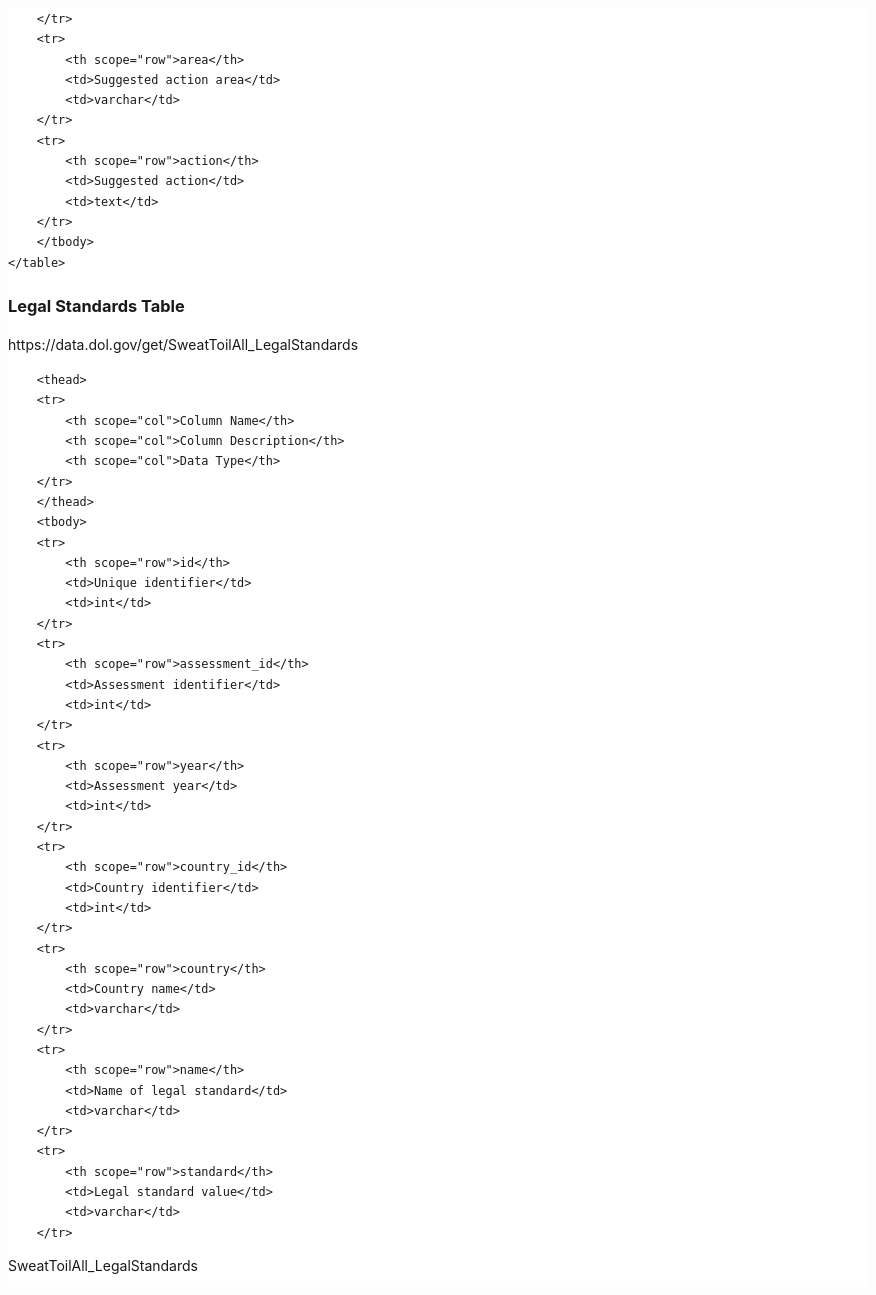         </tr>
        <tr>
            <th scope="row">area</th>
            <td>Suggested action area</td>
            <td>varchar</td>
        </tr>
        <tr>
            <th scope="row">action</th>
            <td>Suggested action</td>
            <td>text</td>
        </tr>
        </tbody>
    </table>

  <h3 id="legal_standards" tabindex="-1">Legal Standards Table</h3>
    <div class="force_wrap apiurl">
        <p>https://data.dol.gov/get/SweatToilAll_LegalStandards</p>
    </div>
    <table summary="ILAB - Legal Standards">
        <caption>SweatToilAll_LegalStandards</caption>

        <thead>
        <tr>
            <th scope="col">Column Name</th>
            <th scope="col">Column Description</th>
            <th scope="col">Data Type</th>
        </tr>
        </thead>
        <tbody>
        <tr>
            <th scope="row">id</th>
            <td>Unique identifier</td>
            <td>int</td>
        </tr>
        <tr>
            <th scope="row">assessment_id</th>
            <td>Assessment identifier</td>
            <td>int</td>
        </tr>
        <tr>
            <th scope="row">year</th>
            <td>Assessment year</td>
            <td>int</td>
        </tr>
        <tr>
            <th scope="row">country_id</th>
            <td>Country identifier</td>
            <td>int</td>
        </tr>
        <tr>
            <th scope="row">country</th>
            <td>Country name</td>
            <td>varchar</td>
        </tr>
        <tr>
            <th scope="row">name</th>
            <td>Name of legal standard</td>
            <td>varchar</td>
        </tr>
        <tr>
            <th scope="row">standard</th>
            <td>Legal standard value</td>
            <td>varchar</td>
        </tr>